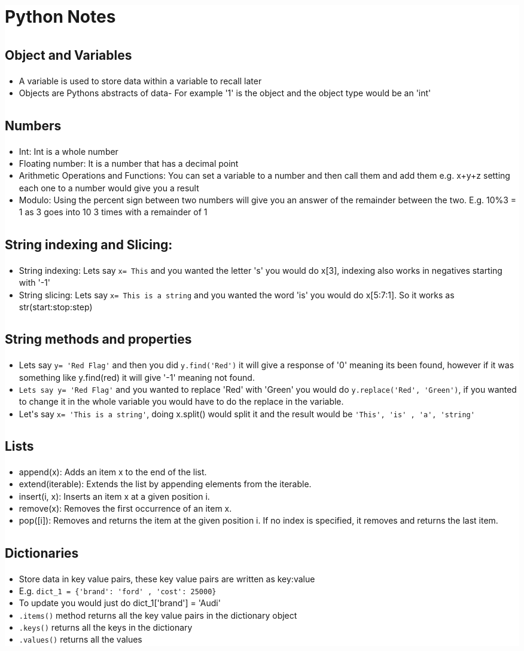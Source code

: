 # Python Notes

## Object and Variables
* A variable is used to store data within a variable to recall later
* Objects are Pythons abstracts of data- For example '1' is the object and the object type would be an 'int'

## Numbers
* Int: Int is a whole number
* Floating number: It is a number that has a decimal point
* Arithmetic Operations and Functions: You can set a variable to a number and then call them and add them e.g. x+y+z setting each one to a number would give you a result
* Modulo: Using the percent sign between two numbers will give you an answer of the remainder between the two. E.g. 10%3 = 1 as 3 goes into 10 3 times with a remainder of 1

## String indexing and Slicing:
* String indexing: Lets say `x= This` and you wanted the letter 's' you would do x[3], indexing also works in negatives starting with '-1'
* String slicing: Lets say `x= This is a string` and you wanted the word 'is' you would do x[5:7:1]. So it works as str(start:stop:step)

## String methods and properties
* Lets say `y= 'Red Flag'` and then you did `y.find('Red')` it will give a response of '0' meaning its been found, however if it was something like y.find(red) it will give '-1' meaning not found.
* `Lets say y= 'Red Flag'` and you wanted to replace 'Red' with 'Green' you would do `y.replace('Red', 'Green')`, if you wanted to change it in the whole variable you would have to do the replace in the variable.
* Let's say `x= 'This is a string'`, doing x.split() would split it and the result would be `'This', 'is' , 'a', 'string' `

## Lists
* append(x): Adds an item x to the end of the list.
* extend(iterable): Extends the list by appending elements from the iterable.
* insert(i, x): Inserts an item x at a given position i.
* remove(x): Removes the first occurrence of an item x.
* pop([i]): Removes and returns the item at the given position i. If no index is specified, it removes and returns the last item.

## Dictionaries
* Store data in key value pairs, these key value pairs are written as key:value
* E.g. `dict_1 = {'brand': 'ford' , 'cost': 25000}`
* To update you would just do dict_1['brand'] = 'Audi'
* `.items()` method returns all the key value pairs in the dictionary object
* `.keys()` returns all the keys in the dictionary
* `.values()` returns all the values
